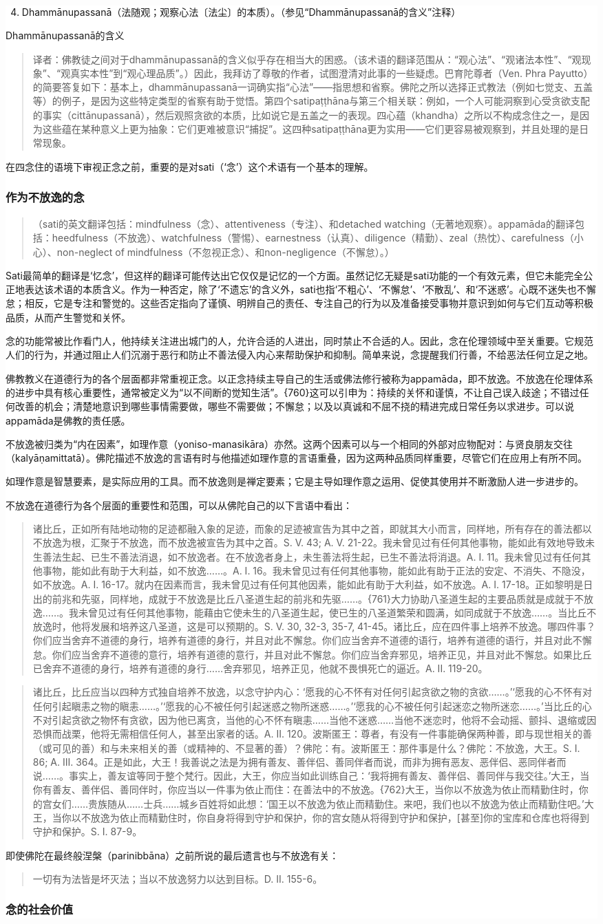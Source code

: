 4.  Dhammānupassanā（法随观；观察心法〔法尘〕的本质）。（参见“Dhammānupassanā的含义”注释）
    

Dhammānupassanā的含义

> 译者：佛教徒之间对于dhammānupassanā的含义似乎存在相当大的困惑。（该术语的翻译范围从：“观心法”、“观诸法本性”、“观现象”、“观真实本性”到“观心理品质”。）因此，我拜访了尊敬的作者，试图澄清对此事的一些疑虑。巴育陀尊者（Ven. Phra Payutto）的简要答复如下：基本上，dhammānupassanā一词确实指“心法”——指思想和省察。佛陀之所以选择正式教法（例如七觉支、五盖等）的例子，是因为这些特定类型的省察有助于觉悟。第四个satipaṭṭhāna与第三个相关联：例如，一个人可能洞察到心受贪欲支配的事实（cittānupassanā），然后观照贪欲的本质，比如说它是五盖之一的表现。四心蕴（khandha）之所以不构成念住之一，是因为这些蕴在某种意义上更为抽象：它们更难被意识“捕捉”。这四种satipaṭṭhāna更为实用——它们更容易被观察到，并且处理的是日常现象。

在四念住的语境下审视正念之前，重要的是对sati（‘念’）这个术语有一个基本的理解。

### 作为不放逸的念

> （sati的英文翻译包括：mindfulness（念）、attentiveness（专注）、和detached watching（无著地观察）。appamāda的翻译包括：heedfulness（不放逸）、watchfulness（警惕）、earnestness（认真）、diligence（精勤）、zeal（热忱）、carefulness（小心）、non-neglect of mindfulness（不忽视正念）、和non-negligence（不懈怠）。）

Sati最简单的翻译是‘忆念’，但这样的翻译可能传达出它仅仅是记忆的一个方面。虽然记忆无疑是sati功能的一个有效元素，但它未能完全公正地表达该术语的本质含义。作为一种否定，除了‘不遗忘’的含义外，sati也指‘不粗心’、‘不懈怠’、‘不散乱’、和‘不迷惑’。心既不迷失也不懈怠；相反，它是专注和警觉的。这些否定指向了谨慎、明辨自己的责任、专注自己的行为以及准备接受事物并意识到如何与它们互动等积极品质，从而产生警觉和关怀。

念的功能常被比作看门人，他持续关注进出城门的人，允许合适的人进出，同时禁止不合适的人。因此，念在伦理领域中至关重要。它规范人们的行为，并通过阻止人们沉溺于恶行和防止不善法侵入内心来帮助保护和抑制。简单来说，念提醒我们行善，不给恶法任何立足之地。

佛教教义在道德行为的各个层面都非常重视正念。以正念持续主导自己的生活或佛法修行被称为appamāda，即不放逸。不放逸在伦理体系的进步中具有核心重要性，通常被定义为“以不间断的觉知生活”。{760}这可以引申为：持续的关怀和谨慎，不让自己误入歧途；不错过任何改善的机会；清楚地意识到哪些事情需要做，哪些不需要做；不懈怠；以及以真诚和不屈不挠的精进完成日常任务以求进步。可以说appamāda是佛教的责任感。

不放逸被归类为“内在因素”，如理作意（yoniso-manasikāra）亦然。这两个因素可以与一个相同的外部对应物配对：与贤良朋友交往（kalyāṇamittatā）。佛陀描述不放逸的言语有时与他描述如理作意的言语重叠，因为这两种品质同样重要，尽管它们在应用上有所不同。

如理作意是智慧要素，是实际应用的工具。而不放逸则是禅定要素；它是主导如理作意之运用、促使其使用并不断激励人进一步进步的。

不放逸在道德行为各个层面的重要性和范围，可以从佛陀自己的以下言语中看出：

> 诸比丘，正如所有陆地动物的足迹都融入象的足迹，而象的足迹被宣告为其中之首，即就其大小而言，同样地，所有存在的善法都以不放逸为根，汇聚于不放逸，而不放逸被宣告为其中之首。S. V. 43; A. V. 21-22。我未曾见过有任何其他事物，能如此有效地导致未生善法生起、已生不善法消退，如不放逸者。在不放逸者身上，未生善法将生起，已生不善法将消退。A. I. 11。我未曾见过有任何其他事物，能如此有助于大利益，如不放逸……。A. I. 16。我未曾见过有任何其他事物，能如此有助于正法的安定、不消失、不隐没，如不放逸。A. I. 16-17。就内在因素而言，我未曾见过有任何其他因素，能如此有助于大利益，如不放逸。A. I. 17-18。正如黎明是日出的前兆和先驱，同样地，成就于不放逸是比丘八圣道生起的前兆和先驱……。{761}大力协助八圣道生起的主要品质就是成就于不放逸……。我未曾见过有任何其他事物，能藉由它使未生的八圣道生起，使已生的八圣道繁荣和圆满，如同成就于不放逸……。当比丘不放逸时，他将发展和培养这八圣道，这是可以预期的。S. V. 30, 32-3, 35-7, 41-45。诸比丘，应在四件事上培养不放逸。哪四件事？你们应当舍弃不道德的身行，培养有道德的身行，并且对此不懈怠。你们应当舍弃不道德的语行，培养有道德的语行，并且对此不懈怠。你们应当舍弃不道德的意行，培养有道德的意行，并且对此不懈怠。你们应当舍弃邪见，培养正见，并且对此不懈怠。如果比丘已舍弃不道德的身行，培养有道德的身行……舍弃邪见，培养正见，他就不畏惧死亡的逼近。A. II. 119-20。

> 诸比丘，比丘应当以四种方式独自培养不放逸，以念守护内心：‘愿我的心不怀有对任何引起贪欲之物的贪欲……。’‘愿我的心不怀有对任何引起瞋恚之物的瞋恚……。’‘愿我的心不被任何引起迷惑之物所迷惑……。’‘愿我的心不被任何引起迷恋之物所迷恋……。’当比丘的心不对引起贪欲之物怀有贪欲，因为他已离贪，当他的心不怀有瞋恚……当他不迷惑……当他不迷恋时，他将不会动摇、颤抖、退缩或因恐惧而战栗，他将无需相信任何人，甚至出家者的话。A. II. 120。波斯匿王：尊者，有没有一件事能确保两种善，即与现世相关的善（或可见的善）和与未来相关的善（或精神的、不显著的善）？佛陀：有。波斯匿王：那件事是什么？佛陀：不放逸，大王。S. I. 86; A. III. 364。正是如此，大王！我善说之法是为拥有善友、善伴侣、善同伴者而说，而非为拥有恶友、恶伴侣、恶同伴者而说……。事实上，善友谊等同于整个梵行。因此，大王，你应当如此训练自己：‘我将拥有善友、善伴侣、善同伴与我交往。’大王，当你有善友、善伴侣、善同伴时，你应当以一件事为依止而住：在善法中的不放逸。{762}大王，当你以不放逸为依止而精勤住时，你的宫女们……贵族随从……士兵……城乡百姓将如此想：‘国王以不放逸为依止而精勤住。来吧，我们也以不放逸为依止而精勤住吧。’大王，当你以不放逸为依止而精勤住时，你自身将得到守护和保护，你的宫女随从将得到守护和保护，\[甚至\]你的宝库和仓库也将得到守护和保护。S. I. 87-9。

即使佛陀在最终般涅槃（parinibbāna）之前所说的最后遗言也与不放逸有关：

> 一切有为法皆是坏灭法；当以不放逸努力以达到目标。D. II. 155-6。

### 念的社会价值
